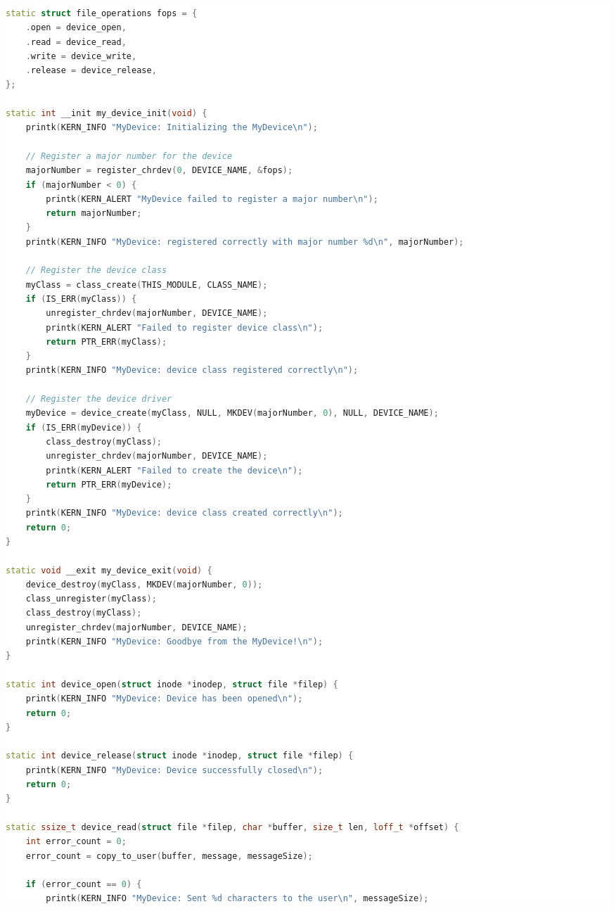 ~~~cpp
static struct file_operations fops = {
    .open = device_open,
    .read = device_read,
    .write = device_write,
    .release = device_release,
};

static int __init my_device_init(void) {
    printk(KERN_INFO "MyDevice: Initializing the MyDevice\n");

    // Register a major number for the device
    majorNumber = register_chrdev(0, DEVICE_NAME, &fops);
    if (majorNumber < 0) {
        printk(KERN_ALERT "MyDevice failed to register a major number\n");
        return majorNumber;
    }
    printk(KERN_INFO "MyDevice: registered correctly with major number %d\n", majorNumber);

    // Register the device class
    myClass = class_create(THIS_MODULE, CLASS_NAME);
    if (IS_ERR(myClass)) {
        unregister_chrdev(majorNumber, DEVICE_NAME);
        printk(KERN_ALERT "Failed to register device class\n");
        return PTR_ERR(myClass);
    }
    printk(KERN_INFO "MyDevice: device class registered correctly\n");

    // Register the device driver
    myDevice = device_create(myClass, NULL, MKDEV(majorNumber, 0), NULL, DEVICE_NAME);
    if (IS_ERR(myDevice)) {
        class_destroy(myClass);
        unregister_chrdev(majorNumber, DEVICE_NAME);
        printk(KERN_ALERT "Failed to create the device\n");
        return PTR_ERR(myDevice);
    }
    printk(KERN_INFO "MyDevice: device class created correctly\n");
    return 0;
}

static void __exit my_device_exit(void) {
    device_destroy(myClass, MKDEV(majorNumber, 0));
    class_unregister(myClass);
    class_destroy(myClass);
    unregister_chrdev(majorNumber, DEVICE_NAME);
    printk(KERN_INFO "MyDevice: Goodbye from the MyDevice!\n");
}

static int device_open(struct inode *inodep, struct file *filep) {
    printk(KERN_INFO "MyDevice: Device has been opened\n");
    return 0;
}

static int device_release(struct inode *inodep, struct file *filep) {
    printk(KERN_INFO "MyDevice: Device successfully closed\n");
    return 0;
}

static ssize_t device_read(struct file *filep, char *buffer, size_t len, loff_t *offset) {
    int error_count = 0;
    error_count = copy_to_user(buffer, message, messageSize);

    if (error_count == 0) {
        printk(KERN_INFO "MyDevice: Sent %d characters to the user\n", messageSize);
~~~